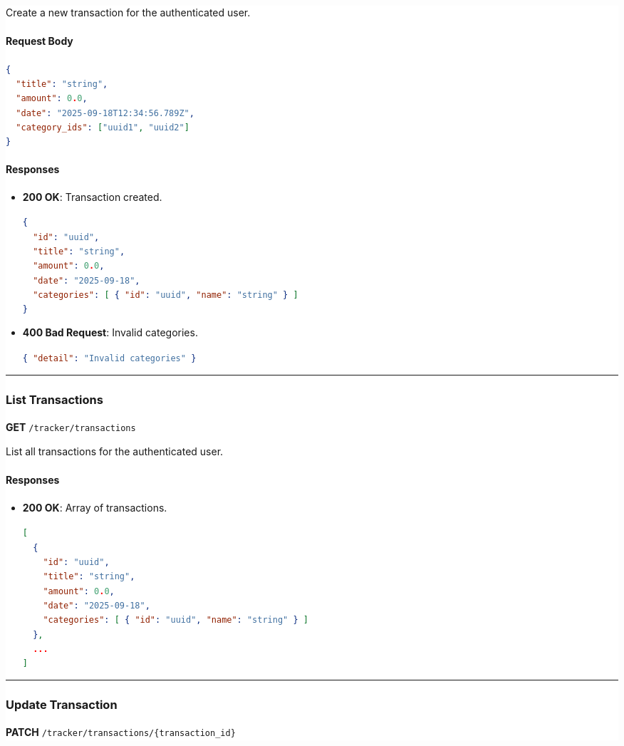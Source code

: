 Create a new transaction for the authenticated user.

#### Request Body
```json
{
  "title": "string",
  "amount": 0.0,
  "date": "2025-09-18T12:34:56.789Z",
  "category_ids": ["uuid1", "uuid2"]
}
```

#### Responses
- **200 OK**: Transaction created.
  ```json
  {
    "id": "uuid",
    "title": "string",
    "amount": 0.0,
    "date": "2025-09-18",
    "categories": [ { "id": "uuid", "name": "string" } ]
  }
  ```
- **400 Bad Request**: Invalid categories.
  ```json
  { "detail": "Invalid categories" }
  ```

---

### List Transactions
**GET** `/tracker/transactions`

List all transactions for the authenticated user.

#### Responses
- **200 OK**: Array of transactions.
  ```json
  [
    {
      "id": "uuid",
      "title": "string",
      "amount": 0.0,
      "date": "2025-09-18",
      "categories": [ { "id": "uuid", "name": "string" } ]
    },
    ...
  ]
  ```

---

### Update Transaction
**PATCH** `/tracker/transactions/{transaction_id}`
